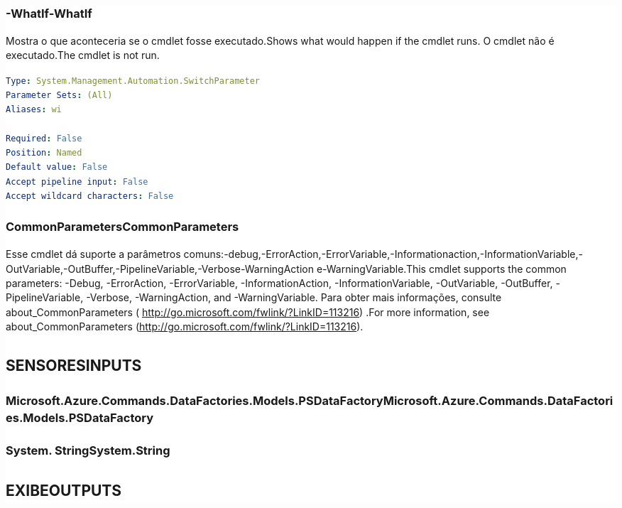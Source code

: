 ### <span data-ttu-id="7f6c5-143">-WhatIf</span><span class="sxs-lookup"><span data-stu-id="7f6c5-143">-WhatIf</span></span>
<span data-ttu-id="7f6c5-144">Mostra o que aconteceria se o cmdlet fosse executado.</span><span class="sxs-lookup"><span data-stu-id="7f6c5-144">Shows what would happen if the cmdlet runs.</span></span>
<span data-ttu-id="7f6c5-145">O cmdlet não é executado.</span><span class="sxs-lookup"><span data-stu-id="7f6c5-145">The cmdlet is not run.</span></span>

```yaml
Type: System.Management.Automation.SwitchParameter
Parameter Sets: (All)
Aliases: wi

Required: False
Position: Named
Default value: False
Accept pipeline input: False
Accept wildcard characters: False
```

### <span data-ttu-id="7f6c5-146">CommonParameters</span><span class="sxs-lookup"><span data-stu-id="7f6c5-146">CommonParameters</span></span>
<span data-ttu-id="7f6c5-147">Esse cmdlet dá suporte a parâmetros comuns:-debug,-ErrorAction,-ErrorVariable,-Informationaction,-InformationVariable,-OutVariable,-OutBuffer,-PipelineVariable,-Verbose-WarningAction e-WarningVariable.</span><span class="sxs-lookup"><span data-stu-id="7f6c5-147">This cmdlet supports the common parameters: -Debug, -ErrorAction, -ErrorVariable, -InformationAction, -InformationVariable, -OutVariable, -OutBuffer, -PipelineVariable, -Verbose, -WarningAction, and -WarningVariable.</span></span> <span data-ttu-id="7f6c5-148">Para obter mais informações, consulte about_CommonParameters ( http://go.microsoft.com/fwlink/?LinkID=113216) .</span><span class="sxs-lookup"><span data-stu-id="7f6c5-148">For more information, see about_CommonParameters (http://go.microsoft.com/fwlink/?LinkID=113216).</span></span>

## <span data-ttu-id="7f6c5-149">SENSORES</span><span class="sxs-lookup"><span data-stu-id="7f6c5-149">INPUTS</span></span>

### <span data-ttu-id="7f6c5-150">Microsoft.Azure.Commands.DataFactories.Models.PSDataFactory</span><span class="sxs-lookup"><span data-stu-id="7f6c5-150">Microsoft.Azure.Commands.DataFactories.Models.PSDataFactory</span></span>

### <span data-ttu-id="7f6c5-151">System. String</span><span class="sxs-lookup"><span data-stu-id="7f6c5-151">System.String</span></span>

## <span data-ttu-id="7f6c5-152">EXIBE</span><span class="sxs-lookup"><span data-stu-id="7f6c5-152">OUTPUTS</span></span>
